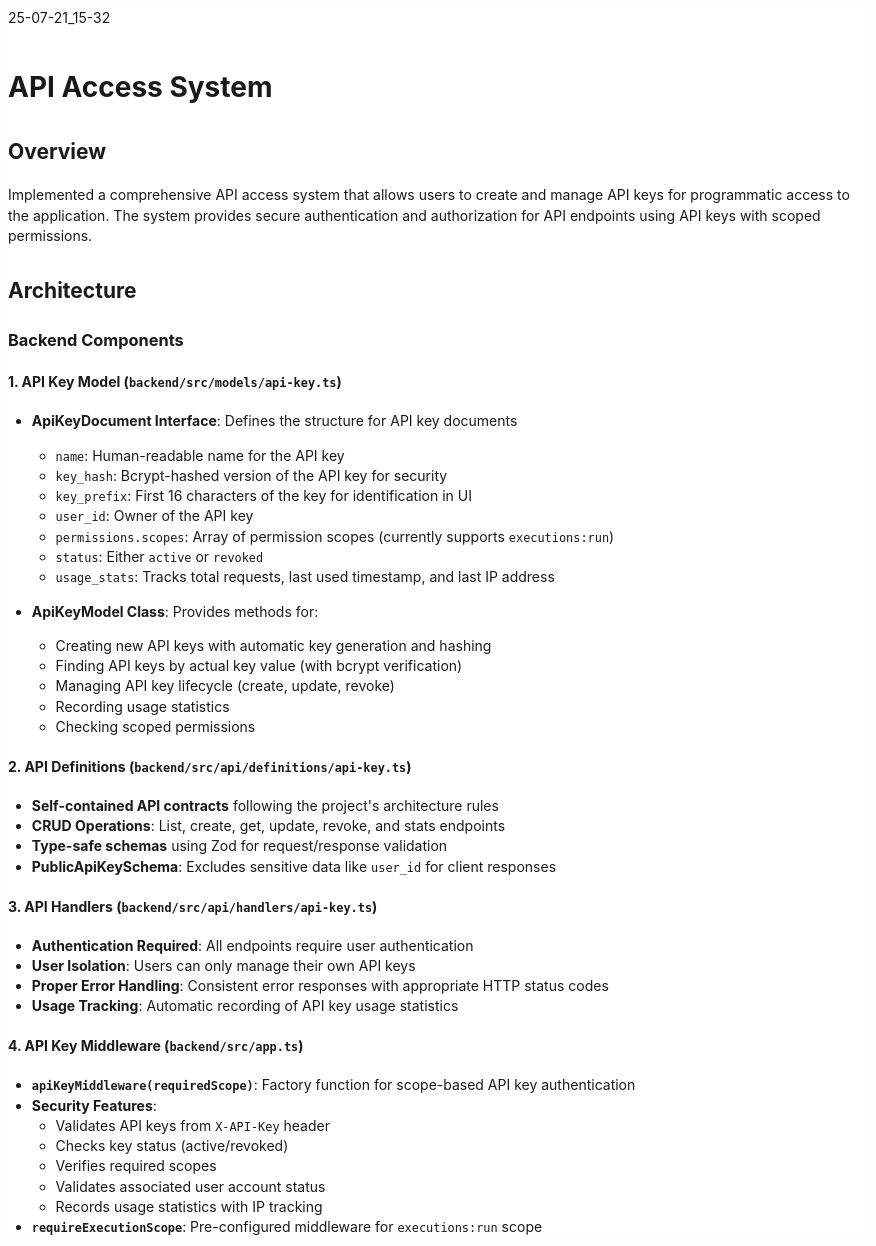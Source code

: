 25-07-21_15-32

# API Access System

## Overview
Implemented a comprehensive API access system that allows users to create and manage API keys for programmatic access to the application. The system provides secure authentication and authorization for API endpoints using API keys with scoped permissions.

## Architecture

### Backend Components

#### 1. API Key Model (`backend/src/models/api-key.ts`)
- **ApiKeyDocument Interface**: Defines the structure for API key documents
  - `name`: Human-readable name for the API key
  - `key_hash`: Bcrypt-hashed version of the API key for security
  - `key_prefix`: First 16 characters of the key for identification in UI
  - `user_id`: Owner of the API key
  - `permissions.scopes`: Array of permission scopes (currently supports `executions:run`)
  - `status`: Either `active` or `revoked`
  - `usage_stats`: Tracks total requests, last used timestamp, and last IP address

- **ApiKeyModel Class**: Provides methods for:
  - Creating new API keys with automatic key generation and hashing
  - Finding API keys by actual key value (with bcrypt verification)
  - Managing API key lifecycle (create, update, revoke)
  - Recording usage statistics
  - Checking scoped permissions

#### 2. API Definitions (`backend/src/api/definitions/api-key.ts`)
- **Self-contained API contracts** following the project's architecture rules
- **CRUD Operations**: List, create, get, update, revoke, and stats endpoints
- **Type-safe schemas** using Zod for request/response validation
- **PublicApiKeySchema**: Excludes sensitive data like `user_id` for client responses

#### 3. API Handlers (`backend/src/api/handlers/api-key.ts`)
- **Authentication Required**: All endpoints require user authentication
- **User Isolation**: Users can only manage their own API keys
- **Proper Error Handling**: Consistent error responses with appropriate HTTP status codes
- **Usage Tracking**: Automatic recording of API key usage statistics

#### 4. API Key Middleware (`backend/src/app.ts`)
- **`apiKeyMiddleware(requiredScope)`**: Factory function for scope-based API key authentication
- **Security Features**:
  - Validates API keys from `X-API-Key` header
  - Checks key status (active/revoked)
  - Verifies required scopes
  - Validates associated user account status
  - Records usage statistics with IP tracking
- **`requireExecutionScope`**: Pre-configured middleware for `executions:run` scope
